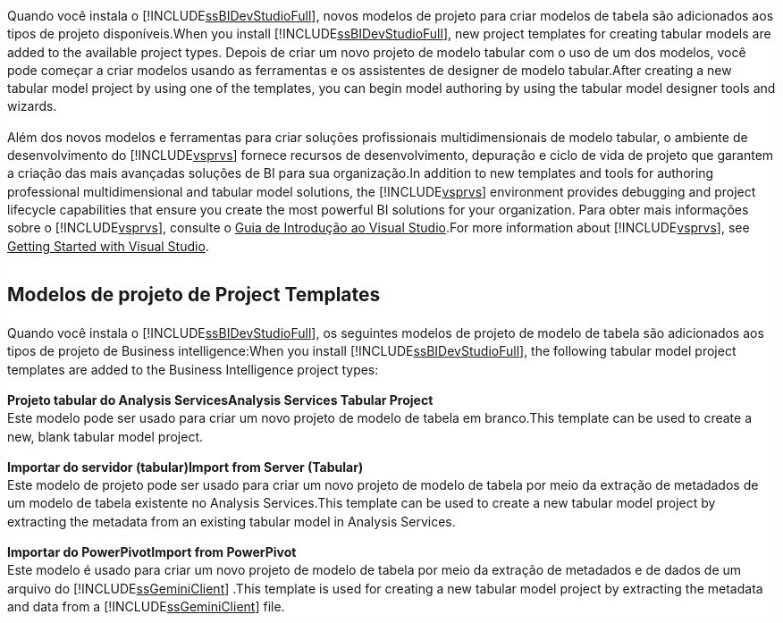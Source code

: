  <span data-ttu-id="acff2-110">Quando você instala o [!INCLUDE[ssBIDevStudioFull](../includes/ssbidevstudiofull-md.md)], novos modelos de projeto para criar modelos de tabela são adicionados aos tipos de projeto disponíveis.</span><span class="sxs-lookup"><span data-stu-id="acff2-110">When you install [!INCLUDE[ssBIDevStudioFull](../includes/ssbidevstudiofull-md.md)], new project templates for creating tabular models are added to the available project types.</span></span> <span data-ttu-id="acff2-111">Depois de criar um novo projeto de modelo tabular com o uso de um dos modelos, você pode começar a criar modelos usando as ferramentas e os assistentes de designer de modelo tabular.</span><span class="sxs-lookup"><span data-stu-id="acff2-111">After creating a new tabular model project by using one of the templates, you can begin model authoring by using the tabular model designer tools and wizards.</span></span>  
  
 <span data-ttu-id="acff2-112">Além dos novos modelos e ferramentas para criar soluções profissionais multidimensionais de modelo tabular, o ambiente de desenvolvimento do [!INCLUDE[vsprvs](../includes/vsprvs-md.md)] fornece recursos de desenvolvimento, depuração e ciclo de vida de projeto que garantem a criação das mais avançadas soluções de BI para sua organização.</span><span class="sxs-lookup"><span data-stu-id="acff2-112">In addition to new templates and tools for authoring professional multidimensional and tabular model solutions, the [!INCLUDE[vsprvs](../includes/vsprvs-md.md)] environment provides debugging and project lifecycle capabilities that ensure you create the most powerful BI solutions for your organization.</span></span> <span data-ttu-id="acff2-113">Para obter mais informações sobre o [!INCLUDE[vsprvs](../includes/vsprvs-md.md)], consulte o [Guia de Introdução ao Visual Studio](https://go.microsoft.com/fwlink/?LinkId=206389).</span><span class="sxs-lookup"><span data-stu-id="acff2-113">For more information about [!INCLUDE[vsprvs](../includes/vsprvs-md.md)], see [Getting Started with Visual Studio](https://go.microsoft.com/fwlink/?LinkId=206389).</span></span>  
  
##  <a name="project-templates"></a><span data-ttu-id="acff2-114">Modelos de projeto de <a name="bkmk_proj_temp"></a></span><span class="sxs-lookup"><span data-stu-id="acff2-114"><a name="bkmk_proj_temp"></a> Project Templates</span></span>  
 <span data-ttu-id="acff2-115">Quando você instala o [!INCLUDE[ssBIDevStudioFull](../includes/ssbidevstudiofull-md.md)], os seguintes modelos de projeto de modelo de tabela são adicionados aos tipos de projeto de Business intelligence:</span><span class="sxs-lookup"><span data-stu-id="acff2-115">When you install [!INCLUDE[ssBIDevStudioFull](../includes/ssbidevstudiofull-md.md)], the following tabular model project templates are added to the Business Intelligence project types:</span></span>  
  
 <span data-ttu-id="acff2-116">**Projeto tabular do Analysis Services**</span><span class="sxs-lookup"><span data-stu-id="acff2-116">**Analysis Services Tabular Project**</span></span>  
 <span data-ttu-id="acff2-117">Este modelo pode ser usado para criar um novo projeto de modelo de tabela em branco.</span><span class="sxs-lookup"><span data-stu-id="acff2-117">This template can be used to create a new, blank tabular model project.</span></span>  
  
 <span data-ttu-id="acff2-118">**Importar do servidor (tabular)**</span><span class="sxs-lookup"><span data-stu-id="acff2-118">**Import from Server (Tabular)**</span></span>  
 <span data-ttu-id="acff2-119">Este modelo de projeto pode ser usado para criar um novo projeto de modelo de tabela por meio da extração de metadados de um modelo de tabela existente no Analysis Services.</span><span class="sxs-lookup"><span data-stu-id="acff2-119">This template can be used to create a new tabular model project by extracting the metadata from an existing tabular model in Analysis Services.</span></span>  
  
 <span data-ttu-id="acff2-120">**Importar do PowerPivot**</span><span class="sxs-lookup"><span data-stu-id="acff2-120">**Import from PowerPivot**</span></span>  
 <span data-ttu-id="acff2-121">Este modelo é usado para criar um novo projeto de modelo de tabela por meio da extração de metadados e de dados de um arquivo do [!INCLUDE[ssGeminiClient](../includes/ssgeminiclient-md.md)] .</span><span class="sxs-lookup"><span data-stu-id="acff2-121">This template is used for creating a new tabular model project by extracting the metadata and data from a [!INCLUDE[ssGeminiClient](../includes/ssgeminiclient-md.md)] file.</span></span>  
  